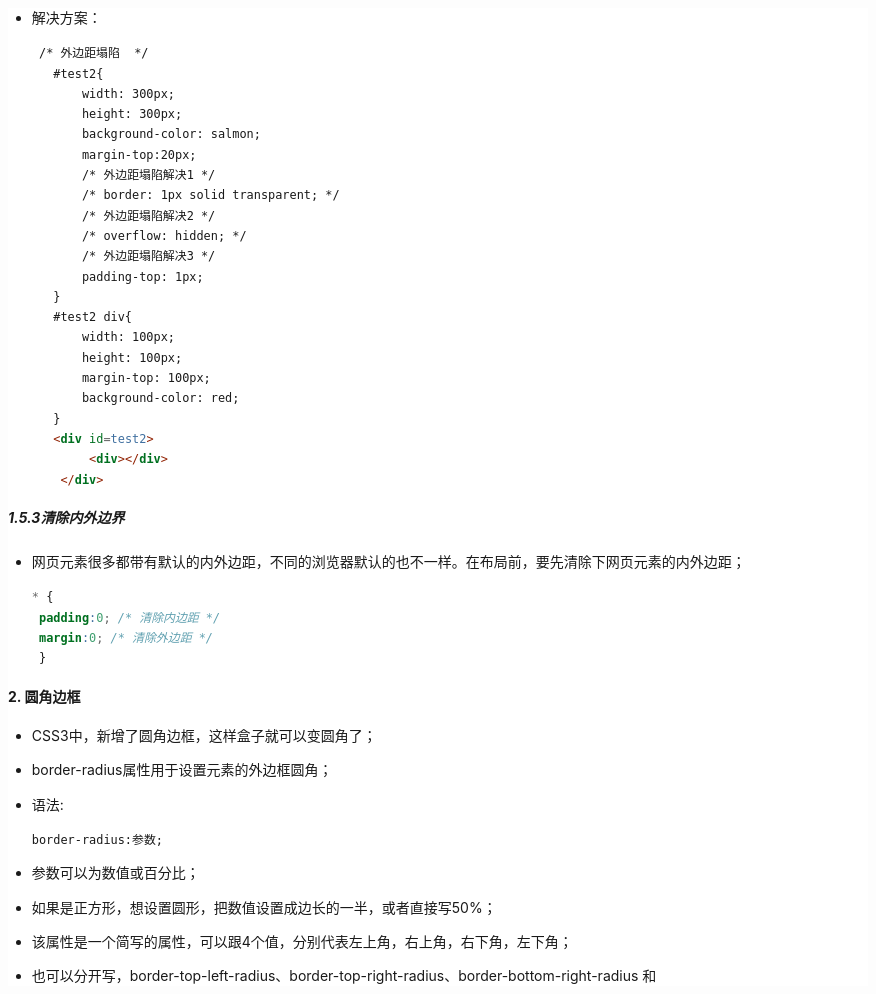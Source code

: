   - 解决方案：

    ```html
     /* 外边距塌陷  */
       #test2{
           width: 300px;
           height: 300px;
           background-color: salmon;
           margin-top:20px;
           /* 外边距塌陷解决1 */
           /* border: 1px solid transparent; */
           /* 外边距塌陷解决2 */
           /* overflow: hidden; */
           /* 外边距塌陷解决3 */
           padding-top: 1px;
       }
       #test2 div{
           width: 100px;
           height: 100px;
           margin-top: 100px;
           background-color: red;
       }
       <div id=test2>
            <div></div>
        </div>
    ```

  ##### 1.5.3清除内外边界

   - 网页元素很多都带有默认的内外边距，不同的浏览器默认的也不一样。在布局前，要先清除下网页元素的内外边距；

     ```css
     * {
      padding:0; /* 清除内边距 */
      margin:0; /* 清除外边距 */
      }
     ```

  #### 2. 圆角边框

- CSS3中，新增了圆角边框，这样盒子就可以变圆角了；

- border-radius属性用于设置元素的外边框圆角；

- 语法:

  ```
  border-radius:参数;
  ```

- 参数可以为数值或百分比；

- 如果是正方形，想设置圆形，把数值设置成边长的一半，或者直接写50%；

- 该属性是一个简写的属性，可以跟4个值，分别代表左上角，右上角，右下角，左下角；

- 也可以分开写，border-top-left-radius、border-top-right-radius、border-bottom-right-radius 和
